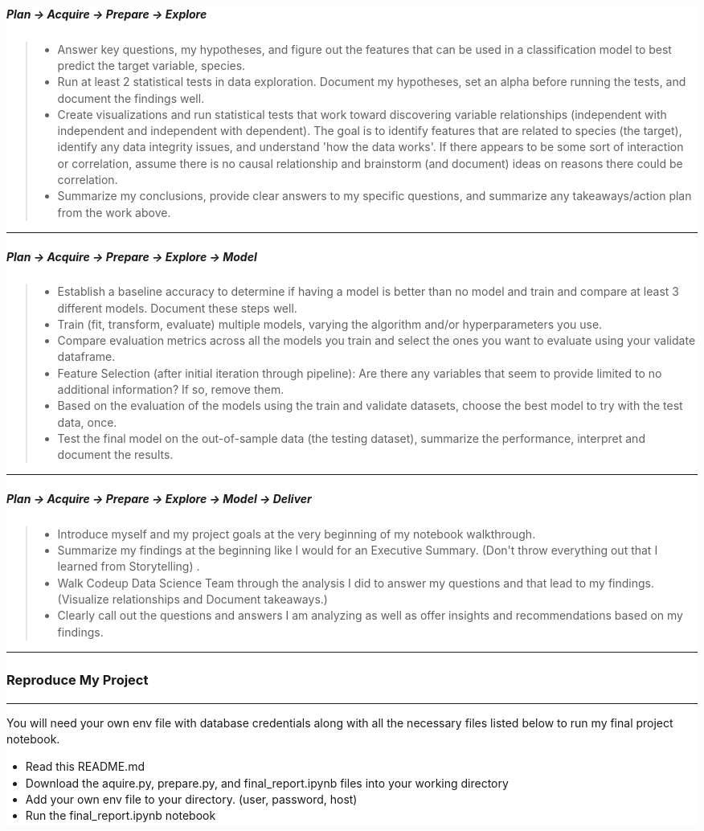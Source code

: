 ##### Plan -> Acquire -> Prepare -> Explore
> - Answer key questions, my hypotheses, and figure out the features that can be used in a classification model to best predict the target variable, species. 
> - Run at least 2 statistical tests in data exploration. Document my hypotheses, set an alpha before running the tests, and document the findings well.
> - Create visualizations and run statistical tests that work toward discovering variable relationships (independent with independent and independent with dependent). The goal is to identify features that are related to species (the target), identify any data integrity issues, and understand 'how the data works'. If there appears to be some sort of interaction or correlation, assume there is no causal relationship and brainstorm (and document) ideas on reasons there could be correlation.
> - Summarize my conclusions, provide clear answers to my specific questions, and summarize any takeaways/action plan from the work above.
___

##### Plan -> Acquire -> Prepare -> Explore -> Model
> - Establish a baseline accuracy to determine if having a model is better than no model and train and compare at least 3 different models. Document these steps well.
> - Train (fit, transform, evaluate) multiple models, varying the algorithm and/or hyperparameters you use.
> - Compare evaluation metrics across all the models you train and select the ones you want to evaluate using your validate dataframe.
> - Feature Selection (after initial iteration through pipeline): Are there any variables that seem to provide limited to no additional information? If so, remove them.
> - Based on the evaluation of the models using the train and validate datasets, choose the best model to try with the test data, once.
> - Test the final model on the out-of-sample data (the testing dataset), summarize the performance, interpret and document the results.
___

##### Plan -> Acquire -> Prepare -> Explore -> Model -> Deliver
> - Introduce myself and my project goals at the very beginning of my notebook walkthrough.
> - Summarize my findings at the beginning like I would for an Executive Summary. (Don't throw everything out that I learned from Storytelling) .
> - Walk Codeup Data Science Team through the analysis I did to answer my questions and that lead to my findings. (Visualize relationships and Document takeaways.) 
> - Clearly call out the questions and answers I am analyzing as well as offer insights and recommendations based on my findings.

<hr style="border-top: 10px white; margin-top: 1px; margin-bottom: 1px"></hr>

### Reproduce My Project

<hr style="border-top: 10px white; margin-top: 1px; margin-bottom: 1px"></hr>

You will need your own env file with database credentials along with all the necessary files listed below to run my final project notebook. 
- Read this README.md
- Download the aquire.py, prepare.py, and final_report.ipynb files into your working directory
- Add your own env file to your directory. (user, password, host)
- Run the final_report.ipynb notebook
